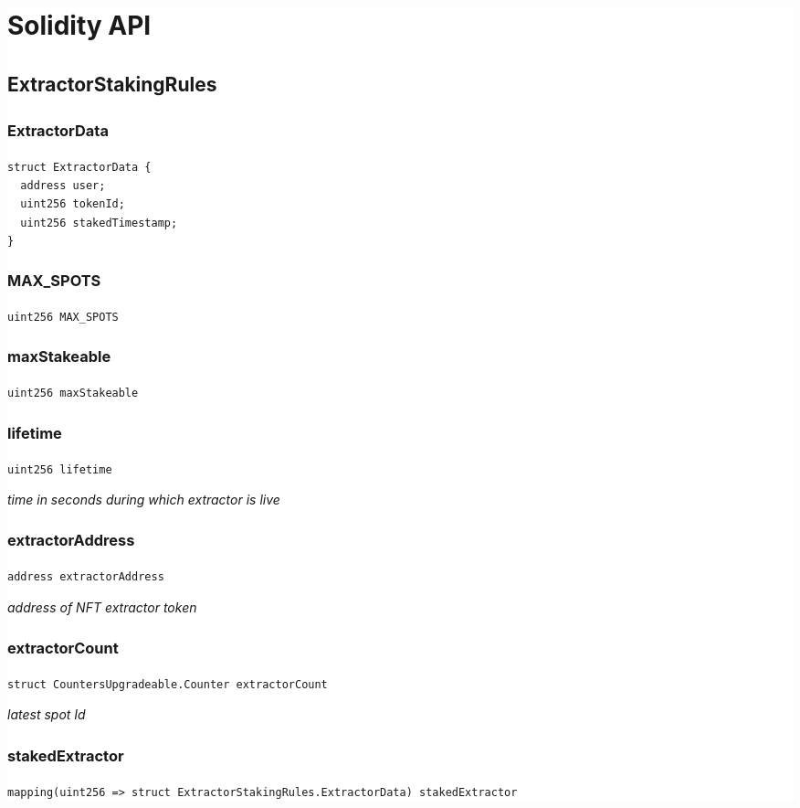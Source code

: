 # Solidity API

## ExtractorStakingRules

### ExtractorData

```solidity
struct ExtractorData {
  address user;
  uint256 tokenId;
  uint256 stakedTimestamp;
}
```

### MAX_SPOTS

```solidity
uint256 MAX_SPOTS
```

### maxStakeable

```solidity
uint256 maxStakeable
```

### lifetime

```solidity
uint256 lifetime
```

_time in seconds during which extractor is live_

### extractorAddress

```solidity
address extractorAddress
```

_address of NFT extractor token_

### extractorCount

```solidity
struct CountersUpgradeable.Counter extractorCount
```

_latest spot Id_

### stakedExtractor

```solidity
mapping(uint256 => struct ExtractorStakingRules.ExtractorData) stakedExtractor
```
